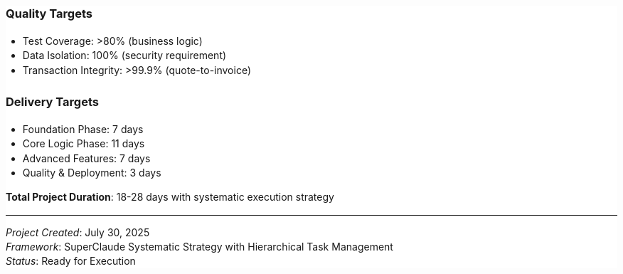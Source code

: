 ### Quality Targets
- Test Coverage: >80% (business logic)
- Data Isolation: 100% (security requirement)
- Transaction Integrity: >99.9% (quote-to-invoice)

### Delivery Targets
- Foundation Phase: 7 days
- Core Logic Phase: 11 days
- Advanced Features: 7 days
- Quality & Deployment: 3 days

**Total Project Duration**: 18-28 days with systematic execution strategy

---

*Project Created*: July 30, 2025  
*Framework*: SuperClaude Systematic Strategy with Hierarchical Task Management  
*Status*: Ready for Execution